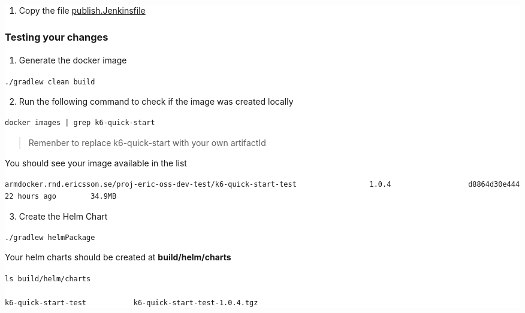1) Copy the file [publish.Jenkinsfile](https://gerrit.ericsson.se/plugins/gitiles/OSS/com.ericsson.oss.internaltools/k6-quick-start-test/+/refs/heads/master/publish.Jenkinsfile)

### Testing your changes

1) Generate the docker image

````shell
./gradlew clean build
````

2) Run the following command to check if the image was created locally

```shell
docker images | grep k6-quick-start
```

> Remenber to replace k6-quick-start with your own artifactId

You should see your image available in the list
```shell
armdocker.rnd.ericsson.se/proj-eric-oss-dev-test/k6-quick-start-test                 1.0.4                  d8864d30e444   22 hours ago        34.9MB
```

3) Create the Helm Chart

```shell
./gradlew helmPackage
```

Your helm charts should be created at **build/helm/charts**

```shell
ls build/helm/charts

k6-quick-start-test           k6-quick-start-test-1.0.4.tgz
```